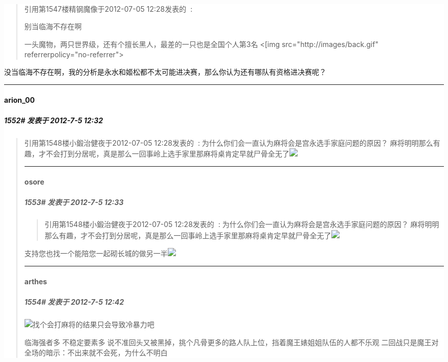 

<blockquote>引用第1547楼精钢魔像于2012-07-05 12:28发表的  :


别当临海不存在啊

一头魔物，两只世界级，还有个擅长黑人，最差的一只也是全国个人第3名 <[img src="http://images/back.gif" referrerpolicy="no-referrer"></blockquote>没当临海不存在啊，我的分析是永水和姬松都不太可能进决赛，那么你认为还有哪队有资格进决赛呢？







*****

####  arion_00  
##### 1552#       发表于 2012-7-5 12:32



<blockquote>引用第1548楼小鍛治健夜于2012-07-05 12:28发表的  :
为什么你们会一直认为麻将会是宫永选手家庭问题的原因？
麻将明明那么有趣，才不会打到分居呢，真是那么一回事岭上选手家里那麻将桌肯定早就尸骨全无了<img src="https://static.saraba1st.com/image/smiley/face/08.gif" referrerpolicy="no-referrer">







*****

####  osore  
##### 1553#       发表于 2012-7-5 12:33



<blockquote>引用第1548楼小鍛治健夜于2012-07-05 12:28发表的  :
为什么你们会一直认为麻将会是宫永选手家庭问题的原因？
麻将明明那么有趣，才不会打到分居呢，真是那么一回事岭上选手家里那麻将桌肯定早就尸骨全无了<img src="https://static.saraba1st.com/image/smiley/face/08.gif" referrerpolicy="no-referrer"></blockquote>
支持您也找一个能陪您一起砌长城的做另一半<img src="https://static.saraba1st.com/image/smiley/face/56.gif" referrerpolicy="no-referrer">







*****

####  arthes  
##### 1554#       发表于 2012-7-5 12:42



<img src="https://static.saraba1st.com/image/smiley/face/41.gif" referrerpolicy="no-referrer">找个会打麻将的结果只会导致冷暴力吧

临海强者多 不稳定要素多 说不准回头又被黑掉，挑个凡骨更多的路人队上位，挡着魔王婊姐姐队伍的人都不乐观
二回战只是魔王对全场的暗示：不出来就不会死，为什么不明白

